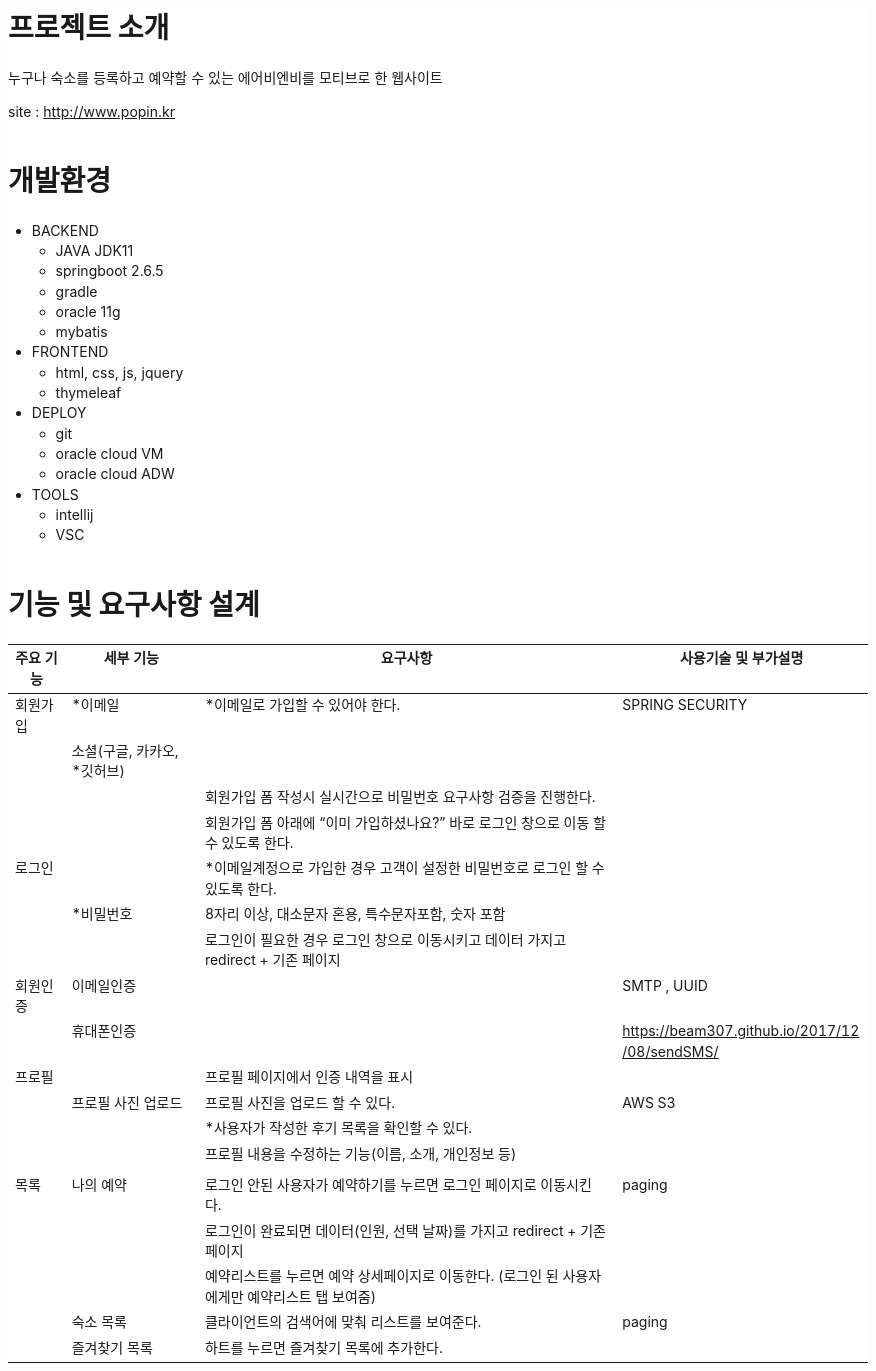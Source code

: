 # 프로젝트 소개
누구나 숙소를 등록하고 예약할 수 있는 에어비엔비를 모티브로 한 웹사이트

site : http://www.popin.kr

# 개발환경

- BACKEND
    - JAVA JDK11
    - springboot 2.6.5
    - gradle
    - oracle 11g
    - mybatis
- FRONTEND
    - html, css, js, jquery
    - thymeleaf
- DEPLOY
    - git
    - oracle cloud VM
    - oracle cloud ADW
- TOOLS
    - intellij
    - VSC
    
    
# 기능 및 요구사항 설계

| 주요 기능 | 세부 기능 | 요구사항 | 사용기술 및 부가설명 |
| --- | --- | --- | --- |
| 회원가입 | *이메일 | *이메일로 가입할 수 있어야 한다.  | SPRING SECURITY |
|  | 소셜(구글, 카카오, *깃허브) |  |  |
|  |  | 회원가입 폼 작성시 실시간으로 비밀번호 요구사항 검증을 진행한다.  |  |
|  |  | 회원가입 폼 아래에 “이미 가입하셨나요?” 바로 로그인 창으로 이동 할 수 있도록 한다.  |  |
| 로그인 |  | *이메일계정으로 가입한 경우 고객이 설정한 비밀번호로 로그인 할 수 있도록 한다.  |  |
|  | *비밀번호 | 8자리 이상, 대소문자 혼용, 특수문자포함, 숫자 포함 |  |
|  |  | 로그인이 필요한 경우 로그인 창으로 이동시키고  데이터 가지고 redirect + 기존 페이지 |  |
| 회원인증 | 이메일인증 |  | SMTP , UUID |
|  | 휴대폰인증 |  | https://beam307.github.io/2017/12/08/sendSMS/ |
| 프로필 |  | 프로필 페이지에서 인증 내역을 표시 |  |
|  | 프로필 사진 업로드 | 프로필 사진을 업로드 할 수 있다. | AWS S3 |
|  |  | *사용자가 작성한 후기 목록을 확인할 수 있다. |  |
|  |  | 프로필 내용을 수정하는 기능(이름, 소개, 개인정보 등) |  |
|  |  |  |  |
| 목록 | 나의 예약 | 로그인 안된 사용자가 예약하기를 누르면 로그인 페이지로 이동시킨다.   | paging |
|  |  | 로그인이 완료되면 데이터(인원, 선택 날짜)를 가지고 redirect + 기존 페이지 |  |
|  |  | 예약리스트를 누르면 예약 상세페이지로 이동한다. (로그인 된 사용자에게만 예약리스트 탭 보여줌) |  |
|  | 숙소 목록 | 클라이언트의 검색어에 맞춰 리스트를 보여준다.  | paging |
|  | 즐겨찾기 목록 | 하트를 누르면 즐겨찾기 목록에 추가한다.  |  |